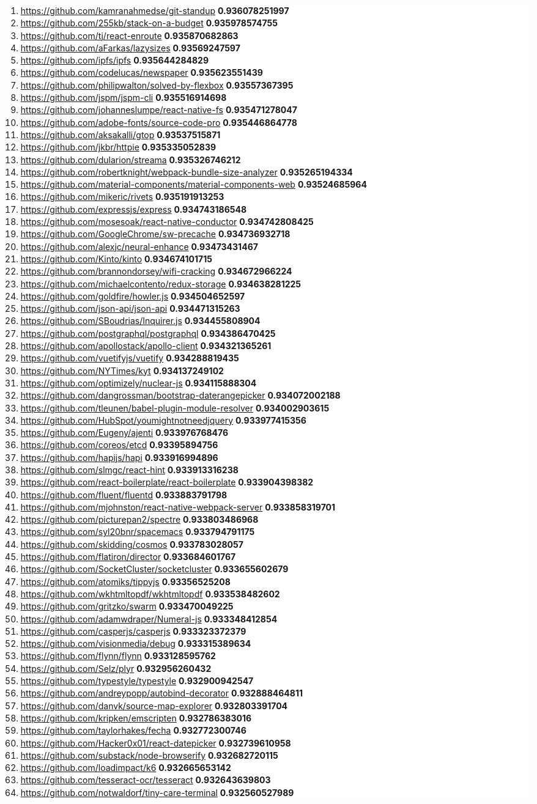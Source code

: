  1. https://github.com/kamranahmedse/git-standup **0.936078251997**
 1. https://github.com/255kb/stack-on-a-budget **0.935978574755**
 1. https://github.com/tj/react-enroute **0.935870682863**
 1. https://github.com/aFarkas/lazysizes **0.93569247597**
 1. https://github.com/ipfs/ipfs **0.935644284829**
 1. https://github.com/codelucas/newspaper **0.935623551439**
 1. https://github.com/philipwalton/solved-by-flexbox **0.93557367395**
 1. https://github.com/jspm/jspm-cli **0.935516914698**
 1. https://github.com/johanneslumpe/react-native-fs **0.935471278047**
 1. https://github.com/adobe-fonts/source-code-pro **0.935446864778**
 1. https://github.com/aksakalli/gtop **0.93537515871**
 1. https://github.com/jkbr/httpie **0.935335052839**
 1. https://github.com/dularion/streama **0.935326746212**
 1. https://github.com/robertknight/webpack-bundle-size-analyzer **0.935265194334**
 1. https://github.com/material-components/material-components-web **0.93524685964**
 1. https://github.com/mikeric/rivets **0.935191913253**
 1. https://github.com/expressjs/express **0.934743186548**
 1. https://github.com/mosesoak/react-native-conductor **0.934742808425**
 1. https://github.com/GoogleChrome/sw-precache **0.934736932718**
 1. https://github.com/alexjc/neural-enhance **0.93473431467**
 1. https://github.com/Kinto/kinto **0.934674101715**
 1. https://github.com/brannondorsey/wifi-cracking **0.934672966224**
 1. https://github.com/michaelcontento/redux-storage **0.934638281225**
 1. https://github.com/goldfire/howler.js **0.934504652597**
 1. https://github.com/json-api/json-api **0.934471315263**
 1. https://github.com/SBoudrias/Inquirer.js **0.934455808904**
 1. https://github.com/postgraphql/postgraphql **0.934386470425**
 1. https://github.com/apollostack/apollo-client **0.934321365261**
 1. https://github.com/vuetifyjs/vuetify **0.934288819435**
 1. https://github.com/NYTimes/kyt **0.934137249102**
 1. https://github.com/optimizely/nuclear-js **0.934115888304**
 1. https://github.com/dangrossman/bootstrap-daterangepicker **0.934072002188**
 1. https://github.com/tleunen/babel-plugin-module-resolver **0.934002903615**
 1. https://github.com/HubSpot/youmightnotneedjquery **0.933977415356**
 1. https://github.com/Eugeny/ajenti **0.933976768476**
 1. https://github.com/coreos/etcd **0.93395894756**
 1. https://github.com/hapijs/hapi **0.933916994896**
 1. https://github.com/slmgc/react-hint **0.933913316238**
 1. https://github.com/react-boilerplate/react-boilerplate **0.933904398382**
 1. https://github.com/fluent/fluentd **0.933883791798**
 1. https://github.com/mjohnston/react-native-webpack-server **0.933858319701**
 1. https://github.com/picturepan2/spectre **0.933803486968**
 1. https://github.com/syl20bnr/spacemacs **0.933794791175**
 1. https://github.com/skidding/cosmos **0.933783028057**
 1. https://github.com/flatiron/director **0.933684601767**
 1. https://github.com/SocketCluster/socketcluster **0.933655602679**
 1. https://github.com/atomiks/tippyjs **0.93356525208**
 1. https://github.com/wkhtmltopdf/wkhtmltopdf **0.933538482602**
 1. https://github.com/gritzko/swarm **0.933470049225**
 1. https://github.com/adamwdraper/Numeral-js **0.933348412854**
 1. https://github.com/casperjs/casperjs **0.933323372379**
 1. https://github.com/visionmedia/debug **0.933315389634**
 1. https://github.com/flynn/flynn **0.933128595762**
 1. https://github.com/Selz/plyr **0.932956260432**
 1. https://github.com/typestyle/typestyle **0.932900942547**
 1. https://github.com/andreypopp/autobind-decorator **0.932888464811**
 1. https://github.com/danvk/source-map-explorer **0.932803391704**
 1. https://github.com/kripken/emscripten **0.932786383016**
 1. https://github.com/taylorhakes/fecha **0.932772300746**
 1. https://github.com/Hacker0x01/react-datepicker **0.932739610958**
 1. https://github.com/substack/node-browserify **0.932682720115**
 1. https://github.com/loadimpact/k6 **0.932665653142**
 1. https://github.com/tesseract-ocr/tesseract **0.932643639803**
 1. https://github.com/notwaldorf/tiny-care-terminal **0.932560527989**